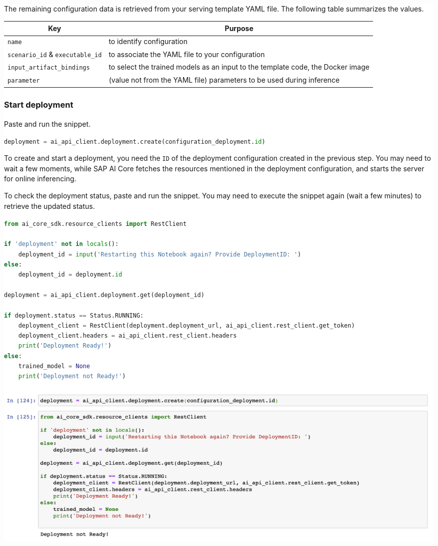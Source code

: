 The remaining configuration data is retrieved from your serving template YAML file. The following table summarizes the values.

| Key | Purpose |
| --- | --- |
| `name` | to identify configuration |
| `scenario_id` & `executable_id`| to associate the YAML file to your configuration |
| `input_artifact_bindings` | to select the trained models as an input to the template code, the Docker image |
| `parameter` | (value not from the YAML file) parameters to be used during inference |


### Start deployment


Paste and run the snippet.

```PYTHON
deployment = ai_api_client.deployment.create(configuration_deployment.id)
```

To create and start a deployment, you need the `ID` of the deployment configuration created in the previous step. You may need to wait a few moments, while SAP AI Core fetches the resources mentioned in the deployment configuration, and starts the server for online inferencing.

To check the deployment status, paste and run the snippet. You may need to execute the snippet again (wait a few minutes) to retrieve the updated status.

```Python
from ai_core_sdk.resource_clients import RestClient

if 'deployment' not in locals():
    deployment_id = input('Restarting this Notebook again? Provide DeploymentID: ')
else:
    deployment_id = deployment.id

deployment = ai_api_client.deployment.get(deployment_id)

if deployment.status == Status.RUNNING:    
    deployment_client = RestClient(deployment.deployment_url, ai_api_client.rest_client.get_token)
    deployment_client.headers = ai_api_client.rest_client.headers
    print('Deployment Ready!')
else:
    trained_model = None
    print('Deployment not Ready!')
```

![image](img/deployment-not-ready.png)
